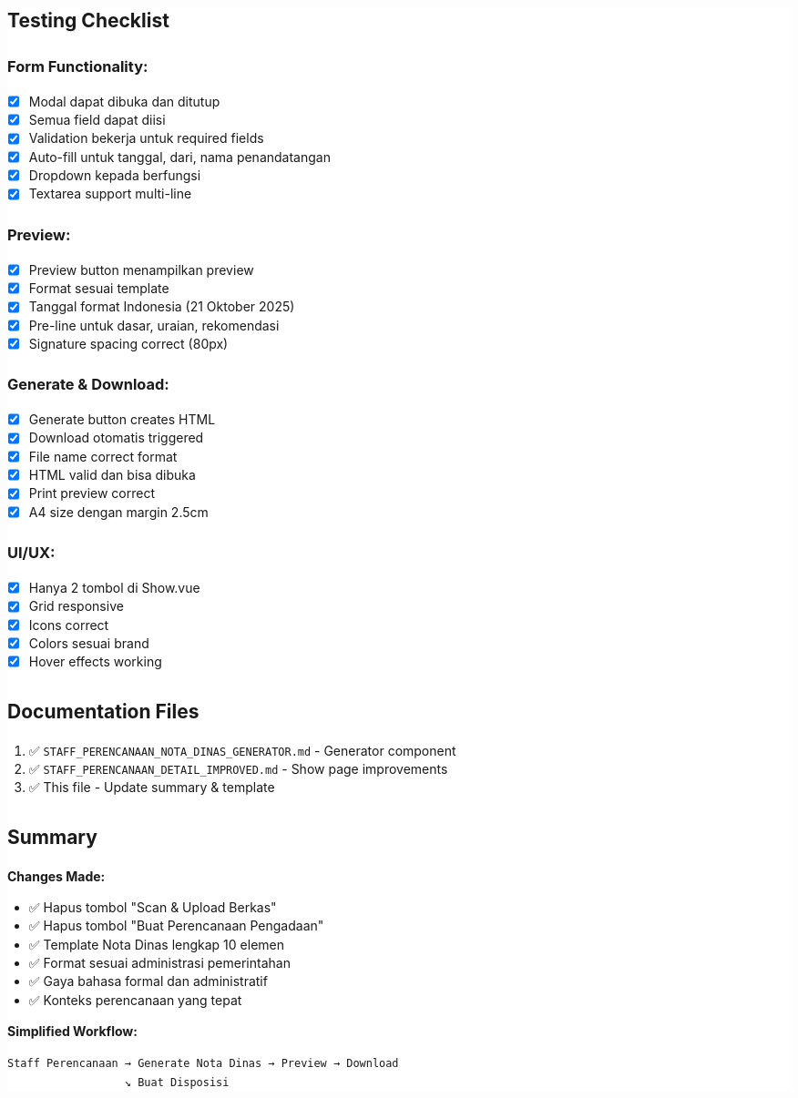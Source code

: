 ## Testing Checklist

### Form Functionality:
- [x] Modal dapat dibuka dan ditutup
- [x] Semua field dapat diisi
- [x] Validation bekerja untuk required fields
- [x] Auto-fill untuk tanggal, dari, nama penandatangan
- [x] Dropdown kepada berfungsi
- [x] Textarea support multi-line

### Preview:
- [x] Preview button menampilkan preview
- [x] Format sesuai template
- [x] Tanggal format Indonesia (21 Oktober 2025)
- [x] Pre-line untuk dasar, uraian, rekomendasi
- [x] Signature spacing correct (80px)

### Generate & Download:
- [x] Generate button creates HTML
- [x] Download otomatis triggered
- [x] File name correct format
- [x] HTML valid dan bisa dibuka
- [x] Print preview correct
- [x] A4 size dengan margin 2.5cm

### UI/UX:
- [x] Hanya 2 tombol di Show.vue
- [x] Grid responsive
- [x] Icons correct
- [x] Colors sesuai brand
- [x] Hover effects working

## Documentation Files

1. ✅ `STAFF_PERENCANAAN_NOTA_DINAS_GENERATOR.md` - Generator component
2. ✅ `STAFF_PERENCANAAN_DETAIL_IMPROVED.md` - Show page improvements
3. ✅ This file - Update summary & template

## Summary

**Changes Made:**
- ✅ Hapus tombol "Scan & Upload Berkas"
- ✅ Hapus tombol "Buat Perencanaan Pengadaan"
- ✅ Template Nota Dinas lengkap 10 elemen
- ✅ Format sesuai administrasi pemerintahan
- ✅ Gaya bahasa formal dan administratif
- ✅ Konteks perencanaan yang tepat

**Simplified Workflow:**
```
Staff Perencanaan → Generate Nota Dinas → Preview → Download
                  ↘ Buat Disposisi
```

